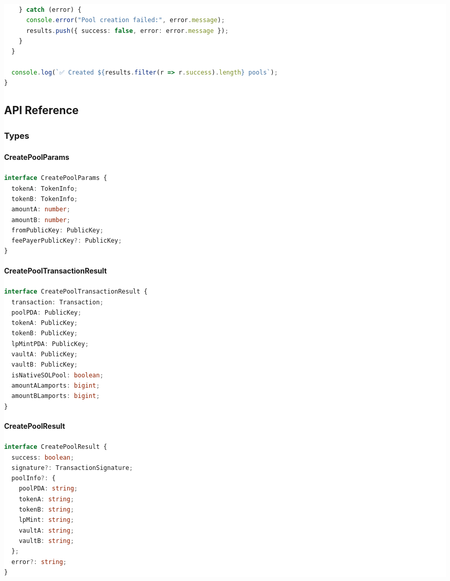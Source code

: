 ```typescript
    } catch (error) {
      console.error("Pool creation failed:", error.message);
      results.push({ success: false, error: error.message });
    }
  }

  console.log(`✅ Created ${results.filter(r => r.success).length} pools`);
}
```

## API Reference

### Types

#### CreatePoolParams
```typescript
interface CreatePoolParams {
  tokenA: TokenInfo;
  tokenB: TokenInfo;
  amountA: number;
  amountB: number;
  fromPublicKey: PublicKey;
  feePayerPublicKey?: PublicKey;
}
```

#### CreatePoolTransactionResult
```typescript
interface CreatePoolTransactionResult {
  transaction: Transaction;
  poolPDA: PublicKey;
  tokenA: PublicKey;
  tokenB: PublicKey;
  lpMintPDA: PublicKey;
  vaultA: PublicKey;
  vaultB: PublicKey;
  isNativeSOLPool: boolean;
  amountALamports: bigint;
  amountBLamports: bigint;
}
```

#### CreatePoolResult
```typescript
interface CreatePoolResult {
  success: boolean;
  signature?: TransactionSignature;
  poolInfo?: {
    poolPDA: string;
    tokenA: string;
    tokenB: string;
    lpMint: string;
    vaultA: string;
    vaultB: string;
  };
  error?: string;
}
```
